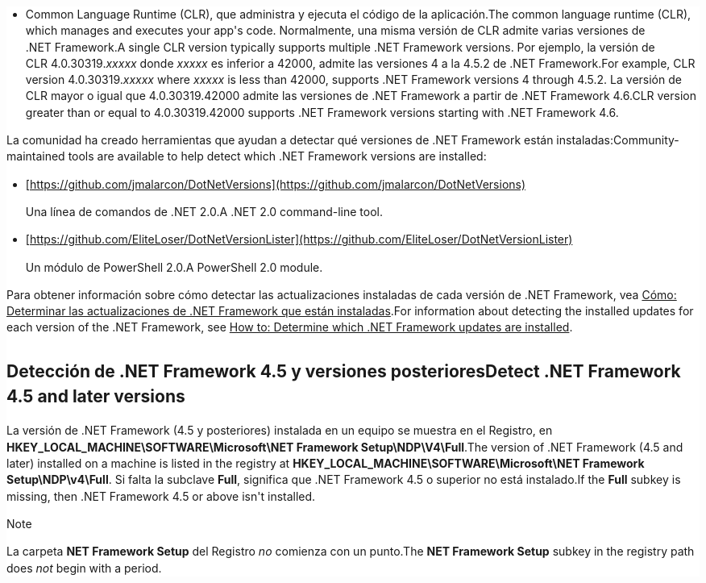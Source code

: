 - <span data-ttu-id="b9d6b-111">Common Language Runtime (CLR), que administra y ejecuta el código de la aplicación.</span><span class="sxs-lookup"><span data-stu-id="b9d6b-111">The common language runtime (CLR), which manages and executes your app's code.</span></span> <span data-ttu-id="b9d6b-112">Normalmente, una misma versión de CLR admite varias versiones de .NET Framework.</span><span class="sxs-lookup"><span data-stu-id="b9d6b-112">A single CLR version typically supports multiple .NET Framework versions.</span></span> <span data-ttu-id="b9d6b-113">Por ejemplo, la versión de CLR 4.0.30319.*xxxxx* donde *xxxxx* es inferior a 42000, admite las versiones 4 a la 4.5.2 de .NET Framework.</span><span class="sxs-lookup"><span data-stu-id="b9d6b-113">For example, CLR version 4.0.30319.*xxxxx* where *xxxxx* is less than 42000, supports .NET Framework versions 4 through 4.5.2.</span></span> <span data-ttu-id="b9d6b-114">La versión de CLR mayor o igual que 4.0.30319.42000 admite las versiones de .NET Framework a partir de .NET Framework 4.6.</span><span class="sxs-lookup"><span data-stu-id="b9d6b-114">CLR version greater than or equal to 4.0.30319.42000 supports .NET Framework versions starting with .NET Framework 4.6.</span></span>

<span data-ttu-id="b9d6b-115">La comunidad ha creado herramientas que ayudan a detectar qué versiones de .NET Framework están instaladas:</span><span class="sxs-lookup"><span data-stu-id="b9d6b-115">Community-maintained tools are available to help detect which .NET Framework versions are installed:</span></span>

- [https://github.com/jmalarcon/DotNetVersions](https://github.com/jmalarcon/DotNetVersions)

  <span data-ttu-id="b9d6b-116">Una línea de comandos de .NET 2.0.</span><span class="sxs-lookup"><span data-stu-id="b9d6b-116">A .NET 2.0 command-line tool.</span></span>

- [https://github.com/EliteLoser/DotNetVersionLister](https://github.com/EliteLoser/DotNetVersionLister)

  <span data-ttu-id="b9d6b-117">Un módulo de PowerShell 2.0.</span><span class="sxs-lookup"><span data-stu-id="b9d6b-117">A PowerShell 2.0 module.</span></span>

<span data-ttu-id="b9d6b-118">Para obtener información sobre cómo detectar las actualizaciones instaladas de cada versión de .NET Framework, vea [Cómo: Determinar las actualizaciones de .NET Framework que están instaladas](how-to-determine-which-net-framework-updates-are-installed.md).</span><span class="sxs-lookup"><span data-stu-id="b9d6b-118">For information about detecting the installed updates for each version of the .NET Framework, see [How to: Determine which .NET Framework updates are installed](how-to-determine-which-net-framework-updates-are-installed.md).</span></span>

## <a name="detect-net-framework-45-and-later-versions"></a><span data-ttu-id="b9d6b-119">Detección de .NET Framework 4.5 y versiones posteriores</span><span class="sxs-lookup"><span data-stu-id="b9d6b-119">Detect .NET Framework 4.5 and later versions</span></span>

<span data-ttu-id="b9d6b-120">La versión de .NET Framework (4.5 y posteriores) instalada en un equipo se muestra en el Registro, en **HKEY_LOCAL_MACHINE\\SOFTWARE\\Microsoft\\NET Framework Setup\\NDP\\V4\\Full**.</span><span class="sxs-lookup"><span data-stu-id="b9d6b-120">The version of .NET Framework (4.5 and later) installed on a machine is listed in the registry at **HKEY_LOCAL_MACHINE\\SOFTWARE\\Microsoft\\NET Framework Setup\\NDP\\v4\\Full**.</span></span> <span data-ttu-id="b9d6b-121">Si falta la subclave **Full**, significa que .NET Framework 4.5 o superior no está instalado.</span><span class="sxs-lookup"><span data-stu-id="b9d6b-121">If the **Full** subkey is missing, then .NET Framework 4.5 or above isn't installed.</span></span>

> [!NOTE]
> <span data-ttu-id="b9d6b-122">La carpeta **NET Framework Setup** del Registro *no* comienza con un punto.</span><span class="sxs-lookup"><span data-stu-id="b9d6b-122">The **NET Framework Setup** subkey in the registry path does *not* begin with a period.</span></span>
